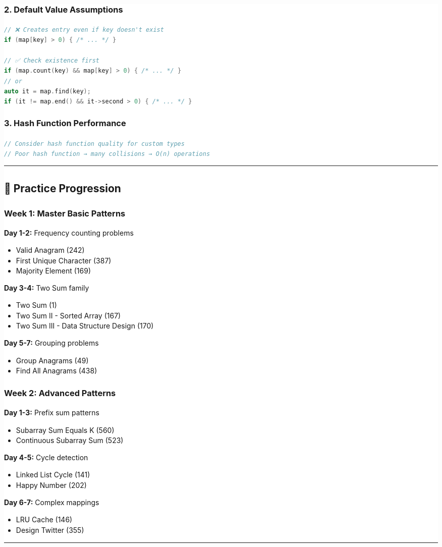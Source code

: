 ### **2. Default Value Assumptions**
```cpp
// ❌ Creates entry even if key doesn't exist
if (map[key] > 0) { /* ... */ }

// ✅ Check existence first
if (map.count(key) && map[key] > 0) { /* ... */ }
// or
auto it = map.find(key);
if (it != map.end() && it->second > 0) { /* ... */ }
```

### **3. Hash Function Performance**
```cpp
// Consider hash function quality for custom types
// Poor hash function → many collisions → O(n) operations
```

---

## 🎯 Practice Progression

### **Week 1: Master Basic Patterns**
**Day 1-2:** Frequency counting problems
- Valid Anagram (242)
- First Unique Character (387)
- Majority Element (169)

**Day 3-4:** Two Sum family
- Two Sum (1)
- Two Sum II - Sorted Array (167)
- Two Sum III - Data Structure Design (170)

**Day 5-7:** Grouping problems
- Group Anagrams (49)
- Find All Anagrams (438)

### **Week 2: Advanced Patterns**
**Day 1-3:** Prefix sum patterns
- Subarray Sum Equals K (560)
- Continuous Subarray Sum (523)

**Day 4-5:** Cycle detection
- Linked List Cycle (141)
- Happy Number (202)

**Day 6-7:** Complex mappings
- LRU Cache (146)
- Design Twitter (355)

---
